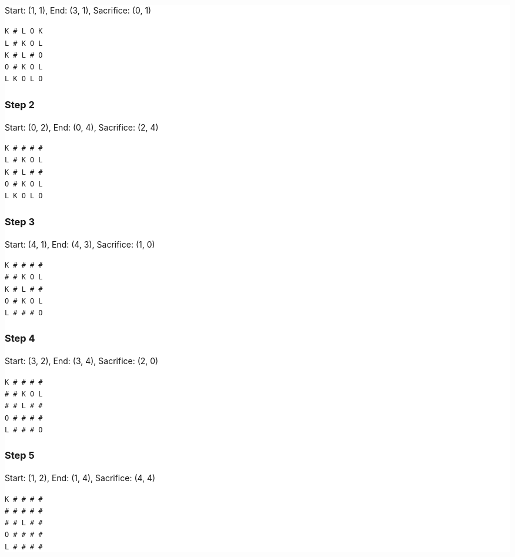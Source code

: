 Start: (1, 1), End: (3, 1), Sacrifice: (0, 1)

```
K # L O K
L # K O L
K # L # O
O # K O L
L K O L O
```

### Step 2

Start: (0, 2), End: (0, 4), Sacrifice: (2, 4)

```
K # # # #
L # K O L
K # L # #
O # K O L
L K O L O
```

### Step 3

Start: (4, 1), End: (4, 3), Sacrifice: (1, 0)

```
K # # # #
# # K O L
K # L # #
O # K O L
L # # # O
```

### Step 4

Start: (3, 2), End: (3, 4), Sacrifice: (2, 0)

```
K # # # #
# # K O L
# # L # #
O # # # #
L # # # O
```

### Step 5

Start: (1, 2), End: (1, 4), Sacrifice: (4, 4)

```
K # # # #
# # # # #
# # L # #
O # # # #
L # # # #
```

